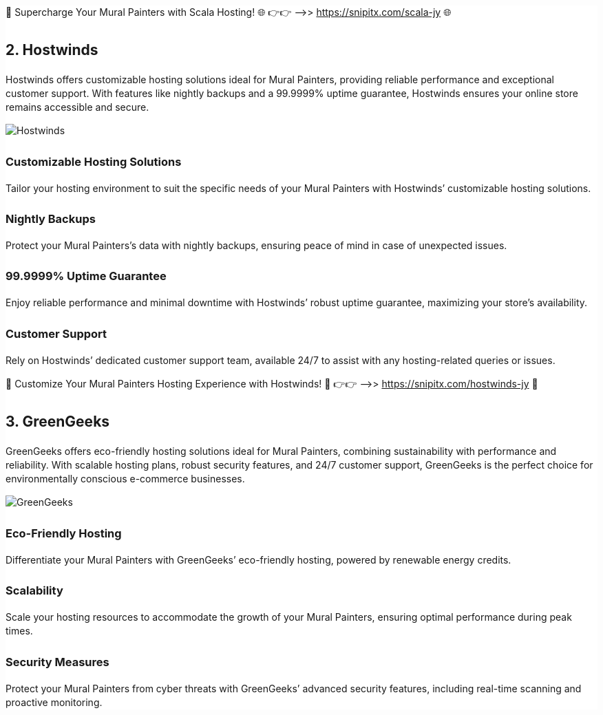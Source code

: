 🚀 Supercharge Your Mural Painters with Scala Hosting! 🌐
👉👉 -->> https://snipitx.com/scala-jy 🌐

## 2. Hostwinds

Hostwinds offers customizable hosting solutions ideal for Mural Painters, providing reliable performance and exceptional customer support. With features like nightly backups and a 99.9999% uptime guarantee, Hostwinds ensures your online store remains accessible and secure.

![Hostwinds](https://i.imgur.com/53aSNXx.jpeg "Hostwinds Hosting")

### Customizable Hosting Solutions
Tailor your hosting environment to suit the specific needs of your Mural Painters with Hostwinds’ customizable hosting solutions.

### Nightly Backups
Protect your Mural Painters’s data with nightly backups, ensuring peace of mind in case of unexpected issues.

### 99.9999% Uptime Guarantee
Enjoy reliable performance and minimal downtime with Hostwinds’ robust uptime guarantee, maximizing your store’s availability.

### Customer Support
Rely on Hostwinds’ dedicated customer support team, available 24/7 to assist with any hosting-related queries or issues.

🌟 Customize Your Mural Painters Hosting Experience with Hostwinds! 🚀
👉👉 -->> https://snipitx.com/hostwinds-jy 🚀


## 3. GreenGeeks

GreenGeeks offers eco-friendly hosting solutions ideal for Mural Painters, combining sustainability with performance and reliability. With scalable hosting plans, robust security features, and 24/7 customer support, GreenGeeks is the perfect choice for environmentally conscious e-commerce businesses.

![GreenGeeks](https://i.imgur.com/eEwuntu.jpg "GreenGeeks Hosting")

### Eco-Friendly Hosting
Differentiate your Mural Painters with GreenGeeks’ eco-friendly hosting, powered by renewable energy credits.

### Scalability
Scale your hosting resources to accommodate the growth of your Mural Painters, ensuring optimal performance during peak times.

### Security Measures
Protect your Mural Painters from cyber threats with GreenGeeks’ advanced security features, including real-time scanning and proactive monitoring.
